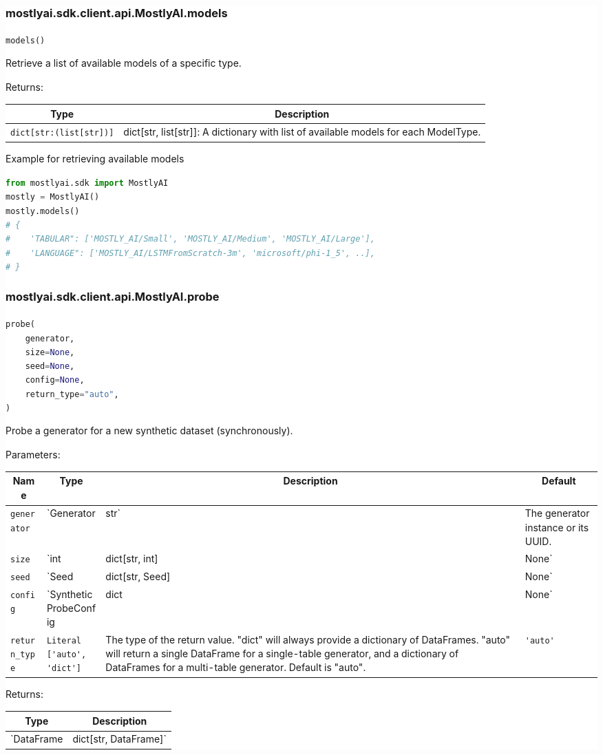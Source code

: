 ### mostlyai.sdk.client.api.MostlyAI.models

```python
models()
```

Retrieve a list of available models of a specific type.

Returns:

| Type                    | Description                                                                            |
| ----------------------- | -------------------------------------------------------------------------------------- |
| `dict[str:(list[str])]` | dict\[str, list[str]\]: A dictionary with list of available models for each ModelType. |

Example for retrieving available models

```python
from mostlyai.sdk import MostlyAI
mostly = MostlyAI()
mostly.models()
# {
#    'TABULAR": ['MOSTLY_AI/Small', 'MOSTLY_AI/Medium', 'MOSTLY_AI/Large'],
#    'LANGUAGE": ['MOSTLY_AI/LSTMFromScratch-3m', 'microsoft/phi-1_5', ..],
# }
```

### mostlyai.sdk.client.api.MostlyAI.probe

```python
probe(
    generator,
    size=None,
    seed=None,
    config=None,
    return_type="auto",
)
```

Probe a generator for a new synthetic dataset (synchronously).

Parameters:

| Name          | Type                      | Description                                                                                                                                                                                                                             | Default                             |
| ------------- | ------------------------- | --------------------------------------------------------------------------------------------------------------------------------------------------------------------------------------------------------------------------------------- | ----------------------------------- |
| `generator`   | \`Generator               | str\`                                                                                                                                                                                                                                   | The generator instance or its UUID. |
| `size`        | \`int                     | dict[str, int]                                                                                                                                                                                                                          | None\`                              |
| `seed`        | \`Seed                    | dict[str, Seed]                                                                                                                                                                                                                         | None\`                              |
| `config`      | \`SyntheticProbeConfig    | dict                                                                                                                                                                                                                                    | None\`                              |
| `return_type` | `Literal['auto', 'dict']` | The type of the return value. "dict" will always provide a dictionary of DataFrames. "auto" will return a single DataFrame for a single-table generator, and a dictionary of DataFrames for a multi-table generator. Default is "auto". | `'auto'`                            |

Returns:

| Type        | Description            |
| ----------- | ---------------------- |
| \`DataFrame | dict[str, DataFrame]\` |
